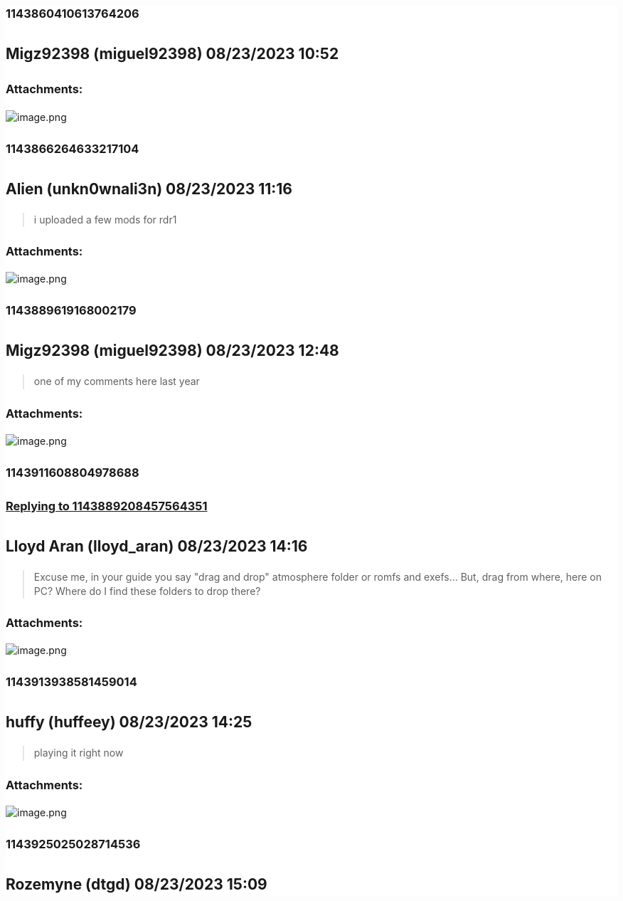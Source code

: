 ### 1143860410613764206
## Migz92398 (miguel92398) 08/23/2023 10:52 

> 
### Attachments: 
![image.png](https://yuzudiscordbackup.s3.us-west-2.amazonaws.com/files-game-mods/1143860410613764206_image.png)

### 1143866264633217104
## Alien (unkn0wnali3n) 08/23/2023 11:16 

> i uploaded a few mods for rdr1
### Attachments: 
![image.png](https://yuzudiscordbackup.s3.us-west-2.amazonaws.com/files-game-mods/1143866264633217104_image.png)

### 1143889619168002179
## Migz92398 (miguel92398) 08/23/2023 12:48 

> one of my comments here last year
### Attachments: 
![image.png](https://yuzudiscordbackup.s3.us-west-2.amazonaws.com/files-game-mods/1143889619168002179_image.png)

### 1143911608804978688
### [Replying to 1143889208457564351](#1143889208457564351)
## Lloyd Aran (lloyd_aran) 08/23/2023 14:16 

> Excuse me, in your guide you say "drag and drop" atmosphere folder or romfs and exefs... But, drag from where, here on PC? Where do I find these folders to drop there?
### Attachments: 
![image.png](https://yuzudiscordbackup.s3.us-west-2.amazonaws.com/files-game-mods/1143911608804978688_image.png)

### 1143913938581459014
## huffy (huffeey) 08/23/2023 14:25 

> playing it right now
### Attachments: 
![image.png](https://yuzudiscordbackup.s3.us-west-2.amazonaws.com/files-game-mods/1143913938581459014_image.png)

### 1143925025028714536
## Rozemyne (dtgd) 08/23/2023 15:09 

